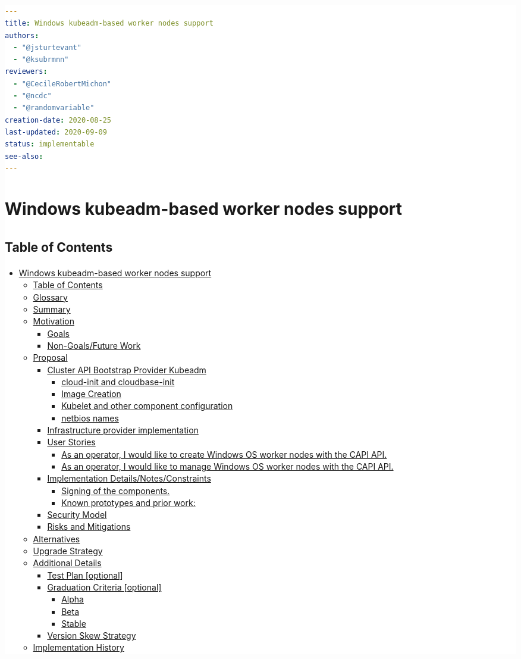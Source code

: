 ```yaml
---
title: Windows kubeadm-based worker nodes support
authors:
  - "@jsturtevant"
  - "@ksubrmnn"
reviewers:
  - "@CecileRobertMichon"
  - "@ncdc"
  - "@randomvariable"
creation-date: 2020-08-25
last-updated: 2020-09-09
status: implementable
see-also:
---
```


# Windows kubeadm-based worker nodes support

## Table of Contents

- [Windows kubeadm-based worker nodes support](#windows-kubeadm-based-worker-nodes-support)
  - [Table of Contents](#table-of-contents)
  - [Glossary](#glossary)
  - [Summary](#summary)
  - [Motivation](#motivation)
    - [Goals](#goals)
    - [Non-Goals/Future Work](#non-goalsfuture-work)
  - [Proposal](#proposal)
    - [Cluster API Bootstrap Provider Kubeadm](#cluster-api-bootstrap-provider-kubeadm)
      - [cloud-init and cloudbase-init](#cloud-init-and-cloudbase-init)
      - [Image Creation](#image-creation)
      - [Kubelet and other component configuration](#kubelet-and-other-component-configuration)
      - [netbios names](#netbios-names)
    - [Infrastructure provider implementation](#infrastructure-provider-implementation)
    - [User Stories](#user-stories)
      - [As an operator, I would like to create Windows OS worker nodes with the CAPI API.](#as-an-operator-i-would-like-to-create-windows-os-worker-nodes-with-the-capi-api)
      - [As an operator, I would like to manage Windows OS worker nodes with the CAPI API.](#as-an-operator-i-would-like-to-manage-windows-os-worker-nodes-with-the-capi-api)
    - [Implementation Details/Notes/Constraints](#implementation-detailsnotesconstraints)
      - [Signing of the components.](#signing-of-the-components)
      - [Known prototypes and prior work:](#known-prototypes-and-prior-work)
    - [Security Model](#security-model)
    - [Risks and Mitigations](#risks-and-mitigations)
  - [Alternatives](#alternatives)
  - [Upgrade Strategy](#upgrade-strategy)
  - [Additional Details](#additional-details)
    - [Test Plan [optional]](#test-plan-optional)
    - [Graduation Criteria [optional]](#graduation-criteria-optional)
      - [Alpha](#alpha)
      - [Beta](#beta)
      - [Stable](#stable)
    - [Version Skew Strategy](#version-skew-strategy)
  - [Implementation History](#implementation-history)


[community meeting]: https://docs.google.com/document/d/1fQNlqsDkvEggWFi51GVxOglL2P1Bvo2JhZlMhm2d-Co/edit#heading=h.ozawn3ogj91o